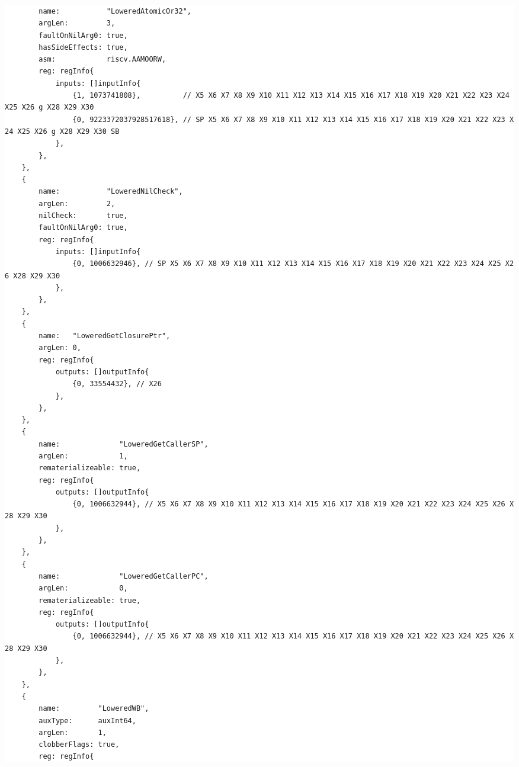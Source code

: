 ```
		name:           "LoweredAtomicOr32",
		argLen:         3,
		faultOnNilArg0: true,
		hasSideEffects: true,
		asm:            riscv.AAMOORW,
		reg: regInfo{
			inputs: []inputInfo{
				{1, 1073741808},          // X5 X6 X7 X8 X9 X10 X11 X12 X13 X14 X15 X16 X17 X18 X19 X20 X21 X22 X23 X24 X25 X26 g X28 X29 X30
				{0, 9223372037928517618}, // SP X5 X6 X7 X8 X9 X10 X11 X12 X13 X14 X15 X16 X17 X18 X19 X20 X21 X22 X23 X24 X25 X26 g X28 X29 X30 SB
			},
		},
	},
	{
		name:           "LoweredNilCheck",
		argLen:         2,
		nilCheck:       true,
		faultOnNilArg0: true,
		reg: regInfo{
			inputs: []inputInfo{
				{0, 1006632946}, // SP X5 X6 X7 X8 X9 X10 X11 X12 X13 X14 X15 X16 X17 X18 X19 X20 X21 X22 X23 X24 X25 X26 X28 X29 X30
			},
		},
	},
	{
		name:   "LoweredGetClosurePtr",
		argLen: 0,
		reg: regInfo{
			outputs: []outputInfo{
				{0, 33554432}, // X26
			},
		},
	},
	{
		name:              "LoweredGetCallerSP",
		argLen:            1,
		rematerializeable: true,
		reg: regInfo{
			outputs: []outputInfo{
				{0, 1006632944}, // X5 X6 X7 X8 X9 X10 X11 X12 X13 X14 X15 X16 X17 X18 X19 X20 X21 X22 X23 X24 X25 X26 X28 X29 X30
			},
		},
	},
	{
		name:              "LoweredGetCallerPC",
		argLen:            0,
		rematerializeable: true,
		reg: regInfo{
			outputs: []outputInfo{
				{0, 1006632944}, // X5 X6 X7 X8 X9 X10 X11 X12 X13 X14 X15 X16 X17 X18 X19 X20 X21 X22 X23 X24 X25 X26 X28 X29 X30
			},
		},
	},
	{
		name:         "LoweredWB",
		auxType:      auxInt64,
		argLen:       1,
		clobberFlags: true,
		reg: regInfo{
```